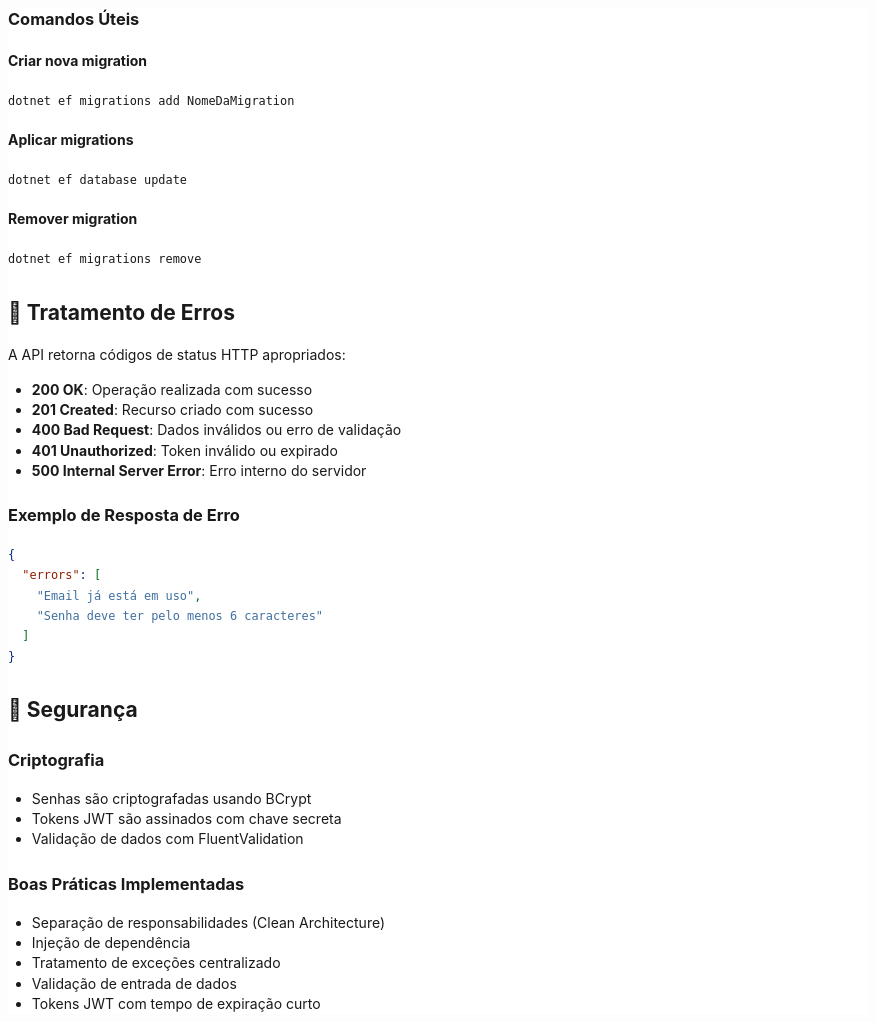 ### Comandos Úteis

#### Criar nova migration
```bash
dotnet ef migrations add NomeDaMigration
```

#### Aplicar migrations
```bash
dotnet ef database update
```

#### Remover migration
```bash
dotnet ef migrations remove
```

## 🚨 Tratamento de Erros

A API retorna códigos de status HTTP apropriados:

- **200 OK**: Operação realizada com sucesso
- **201 Created**: Recurso criado com sucesso
- **400 Bad Request**: Dados inválidos ou erro de validação
- **401 Unauthorized**: Token inválido ou expirado
- **500 Internal Server Error**: Erro interno do servidor

### Exemplo de Resposta de Erro
```json
{
  "errors": [
    "Email já está em uso",
    "Senha deve ter pelo menos 6 caracteres"
  ]
}
```

## 🔐 Segurança

### Criptografia
- Senhas são criptografadas usando BCrypt
- Tokens JWT são assinados com chave secreta
- Validação de dados com FluentValidation

### Boas Práticas Implementadas
- Separação de responsabilidades (Clean Architecture)
- Injeção de dependência
- Tratamento de exceções centralizado
- Validação de entrada de dados
- Tokens JWT com tempo de expiração curto
